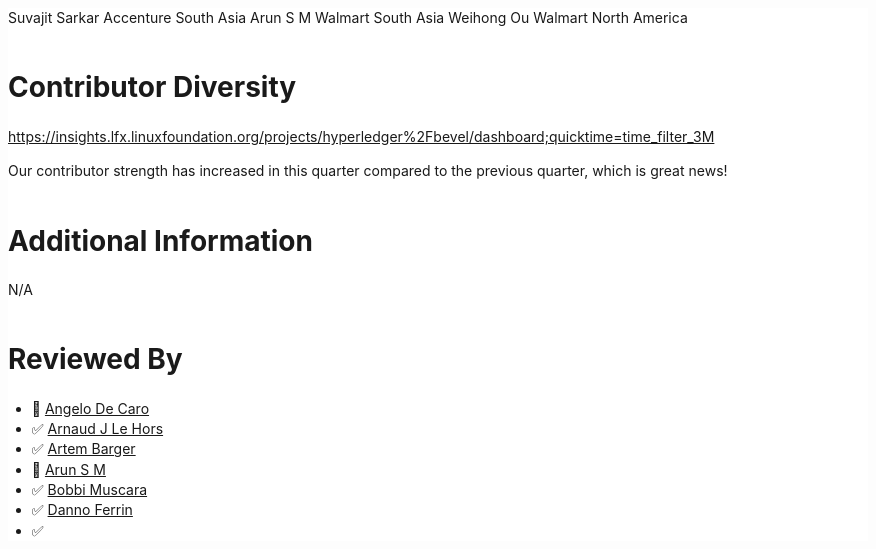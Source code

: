 </tr>
<tr class="even">
<td class="confluenceTd">Suvajit Sarkar</td>
<td class="confluenceTd">Accenture</td>
<td class="confluenceTd">South Asia</td>
</tr>
<tr class="odd">
<td class="confluenceTd">Arun S M</td>
<td class="confluenceTd">Walmart</td>
<td class="confluenceTd">South Asia</td>
</tr>
<tr class="even">
<td class="confluenceTd">Weihong Ou</td>
<td class="confluenceTd">Walmart</td>
<td class="confluenceTd">North America</td>
</tr>
</tbody>
</table>



# Contributor Diversity

<a href="https://insights.lfx.linuxfoundation.org/projects/hyperledger%2Fbevel/dashboard;quicktime=time_filter_3M" class="external-link" rel="nofollow">https://insights.lfx.linuxfoundation.org/projects/hyperledger%2Fbevel/dashboard;quicktime=time_filter_3M</a>

Our contributor strength has increased in this quarter compared to the
previous quarter, which is great news!

# Additional Information

N/A

# Reviewed By

-   🔲 <span class="placeholder-inline-tasks" style="color: rgb(94,108,132);">
<a href="https://wiki.hyperledger.org/display/~angelo.decaro" class="confluence-userlink user-mention" data-username="angelo.decaro" data-linked-resource-id="16327529" data-linked-resource-version="1" data-linked-resource-type="userinfo" data-base-url="https://wiki.hyperledger.org">Angelo De Caro</a></span>
-   ✅ <span class="placeholder-inline-tasks" style="color: rgb(94,108,132);">
<a href="https://wiki.hyperledger.org/display/~lehors" class="confluence-userlink user-mention" data-username="lehors" data-linked-resource-id="2394240" data-linked-resource-version="1" data-linked-resource-type="userinfo" data-base-url="https://wiki.hyperledger.org">Arnaud J Le Hors</a></span>
-   ✅ <span class="placeholder-inline-tasks" style="color: rgb(94,108,132);">
<a href="https://wiki.hyperledger.org/display/~C0rWin" class="confluence-userlink user-mention" data-username="C0rWin" data-linked-resource-id="13865321" data-linked-resource-version="1" data-linked-resource-type="userinfo" data-base-url="https://wiki.hyperledger.org">Artem Barger</a></span>
-   🔲 <span class="placeholder-inline-tasks">
<a href="https://wiki.hyperledger.org/display/~arsulegai" class="confluence-userlink user-mention" data-username="arsulegai" data-linked-resource-id="6427759" data-linked-resource-version="2" data-linked-resource-type="userinfo" data-base-url="https://wiki.hyperledger.org">Arun S M</a> </span>
-   ✅ <span class="placeholder-inline-tasks" style="color: rgb(94,108,132);">
<a href="https://wiki.hyperledger.org/display/~Bobbijn" class="confluence-userlink user-mention" data-username="Bobbijn" data-linked-resource-id="2393198" data-linked-resource-version="2" data-linked-resource-type="userinfo" data-base-url="https://wiki.hyperledger.org">Bobbi Muscara</a></span>
-   ✅ <span class="placeholder-inline-tasks" style="color: rgb(94,108,132);">
<a href="https://wiki.hyperledger.org/display/~shemnon" class="confluence-userlink user-mention" data-username="shemnon" data-linked-resource-id="20022118" data-linked-resource-version="2" data-linked-resource-type="userinfo" data-base-url="https://wiki.hyperledger.org">Danno Ferrin</a>  </span>
-   ✅ <span class="placeholder-inline-tasks" style="color: rgb(94,108,132);">